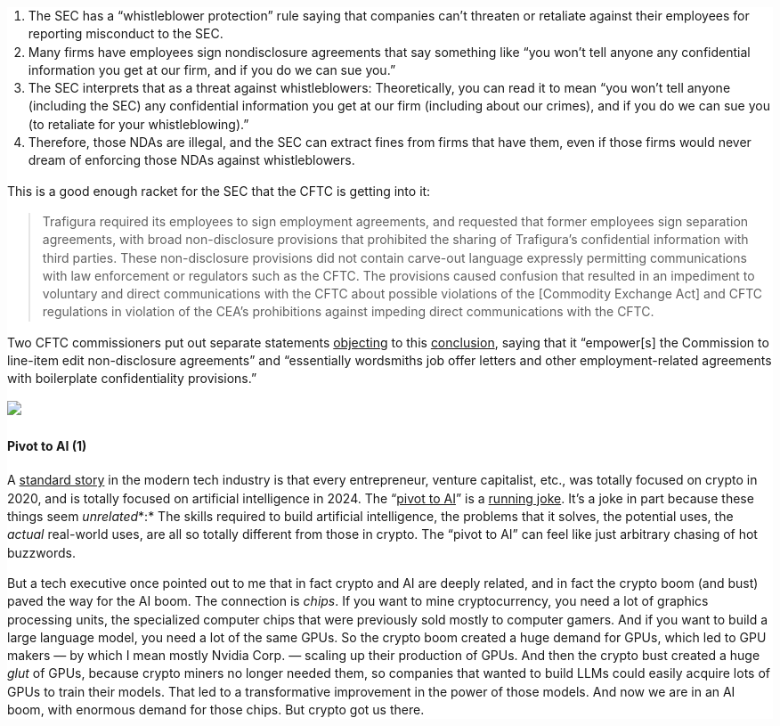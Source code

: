 1. The SEC has a “whistleblower protection” rule saying that companies can’t threaten or retaliate against their employees for reporting misconduct to the SEC.
2. Many firms have employees sign nondisclosure agreements that say something like “you won’t tell anyone any confidential information you get at our firm, and if you do we can sue you.”
3. The SEC interprets that as a threat against whistleblowers: Theoretically, you can read it to mean “you won’t tell anyone (including the SEC) any confidential information you get at our firm (including about our crimes), and if you do we can sue you (to retaliate for your whistleblowing).”
4. Therefore, those NDAs are illegal, and the SEC can extract fines from firms that have them, even if those firms would never dream of enforcing those NDAs against whistleblowers.

This is a good enough racket for the SEC that the CFTC is getting into it:

> Trafigura required its employees to sign employment agreements, and requested that former employees sign separation agreements, with broad non-disclosure provisions that prohibited the sharing of Trafigura’s confidential information with third parties. These non-disclosure provisions did not contain carve-out language expressly permitting communications with law enforcement or regulators such as the CFTC. The provisions caused confusion that resulted in an impediment to voluntary and direct communications with the CFTC about possible violations of the [Commodity Exchange Act] and CFTC regulations in violation of the CEA’s prohibitions against impeding direct communications with the CFTC.

Two CFTC commissioners put out separate statements [objecting](https://link.mail.bloombergbusiness.com/click/35759932.544573/aHR0cHM6Ly93d3cuY2Z0Yy5nb3YvUHJlc3NSb29tL1NwZWVjaGVzVGVzdGltb255L21lcnNpbmdlcnN0YXRlbWVudDA2MTcyNA/6660812d2886878bf3017ea8Bf545946e) to this [conclusion](https://link.mail.bloombergbusiness.com/click/35759932.544573/aHR0cHM6Ly93d3cuY2Z0Yy5nb3YvUHJlc3NSb29tL1NwZWVjaGVzVGVzdGltb255L3BoYW1zdGF0ZW1lbnQwNjE3MjQ/6660812d2886878bf3017ea8B07c5dad7), saying that it “empower[s] the Commission to line-item edit non-disclosure agreements” and “essentially wordsmiths job offer letters and other employment-related agreements with boilerplate confidentiality provisions.”

[![](https://sli.bloomberg.com/imp?s=868432&stpe=default&li_coord=desktop&collapse_width=550&li=35759932&m=dd67c805ef3d4f0bed61d5b71ce1c239&p=36304505&)](https://link.mail.bloombergbusiness.com/click/35759932.544573/aHR0cHM6Ly9zbGkuYmxvb21iZXJnLmNvbS9jbGljaz9zPTg2ODQzMiZzdHBlPWRlZmF1bHQmbGk9MzU3NTk5MzImbT1kZDY3YzgwNWVmM2Q0ZjBiZWQ2MWQ1YjcxY2UxYzIzOSZwPTM2MzA0NTA1Jg/6660812d2886878bf3017ea8C5123be67)

#### Pivot to AI (1)

A [standard story](https://link.mail.bloombergbusiness.com/click/35759932.544573/aHR0cHM6Ly93d3cubnl0aW1lcy5jb20vMjAyMy8wMy8wMy9wb2RjYXN0cy9oYXJkLWZvcmstY2hhdGJvdC10aWt0b2stY3J5cHRvLmh0bWw/6660812d2886878bf3017ea8B0b42a695) in the modern tech industry is that every entrepreneur, venture capitalist, etc., was totally focused on crypto in 2020, and is totally focused on artificial intelligence in 2024. The “[pivot to AI](https://link.mail.bloombergbusiness.com/click/35759932.544573/aHR0cHM6Ly93d3cud3NqLmNvbS9hcnRpY2xlcy9jcnlwdG8tZW50cmVwcmVuZXVycy1hcmUtcGl2b3RpbmctdG8tYWktaGVyZXMtb25lLWZvdW5kZXJzLWV4cGVyaWVuY2UtMzRiZTRjNTE/6660812d2886878bf3017ea8Baf867d08)” is a [running joke](https://link.mail.bloombergbusiness.com/click/35759932.544573/aHR0cHM6Ly9maW5hbmNlLnlhaG9vLmNvbS9uZXdzL3BhcmFkaWdtLWNyeXB0by12Yy1mdW5kLWluc2lzdHMtMTEyNjUxMDEzLmh0bWw_Z3VjY291bnRlcj0xJmd1Y2VfcmVmZXJyZXI9YUhSMGNITTZMeTkzZDNjdVoyOXZaMnhsTG1OdmJTOCZndWNlX3JlZmVycmVyX3NpZz1BUUFBQUkxSFJRNkFEc1F4dlhYZWpsREJCN29JX0JnZkxnOExzVnk4ZlVVY2F2NEM1Nk9jbjUzX2JhRWszQ0kySjIxcWVQb2Q0empTcFk5N1hWSlN3VUhCNjVVRk8xb3dVOWJHOWNQZmU3WWotUjNyMUtvbzctYVpYY2lHbi0xakZ5ZHF2TWlkVnVTY1c3eTlLRDhsZEwwd3poSHYwaHFNOUcyMC1GQUtwSG91VERLQg/6660812d2886878bf3017ea8Bed8224fe). It’s a joke in part because these things seem *unrelated**:* The skills required to build artificial intelligence, the problems that it solves, the potential uses, the *actual* real-world uses, are all so totally different from those in crypto. The “pivot to AI” can feel like just arbitrary chasing of hot buzzwords.

But a tech executive once pointed out to me that in fact crypto and AI are deeply related, and in fact the crypto boom (and bust) paved the way for the AI boom. The connection is *chips*. If you want to mine cryptocurrency, you need a lot of graphics processing units, the specialized computer chips that were previously sold mostly to computer gamers. And if you want to build a large language model, you need a lot of the same GPUs. So the crypto boom created a huge demand for GPUs, which led to GPU makers — by which I mean mostly Nvidia Corp. — scaling up their production of GPUs. And then the crypto bust created a huge *glut* of GPUs, because crypto miners no longer needed them, so companies that wanted to build LLMs could easily acquire lots of GPUs to train their models. That led to a transformative improvement in the power of those models. And now we are in an AI boom, with enormous demand for those chips. But crypto got us there.

